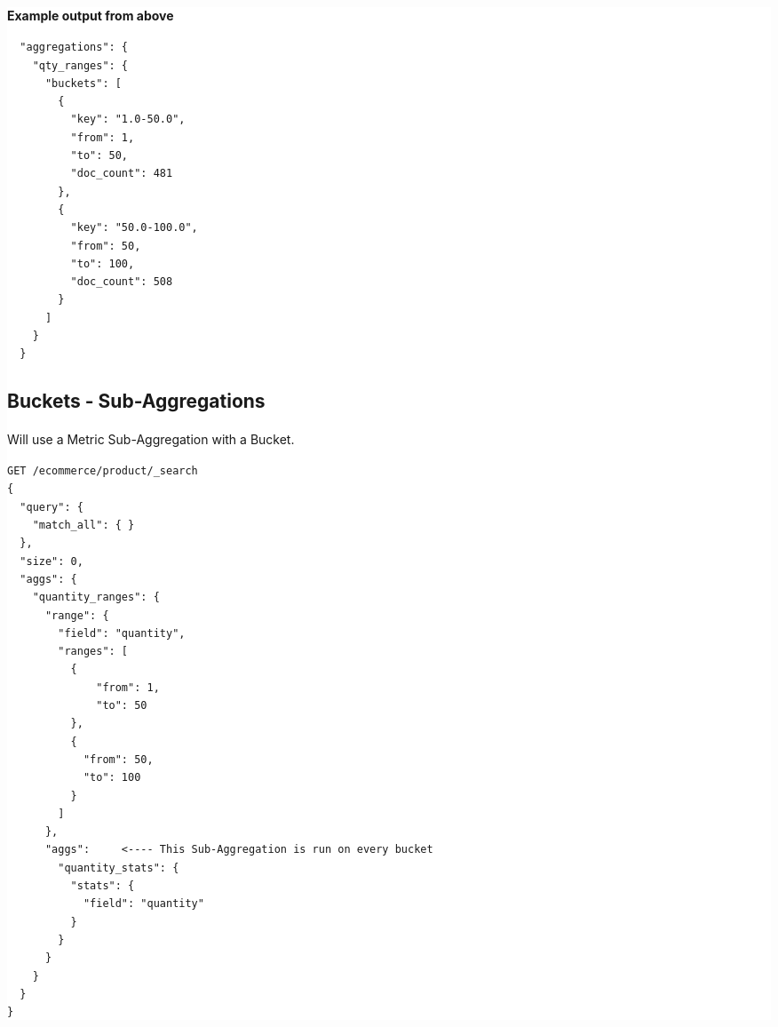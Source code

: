 ```
```

**Example output from above**
```
  "aggregations": {
    "qty_ranges": {
      "buckets": [
        {
          "key": "1.0-50.0",
          "from": 1,
          "to": 50,
          "doc_count": 481
        },
        {
          "key": "50.0-100.0",
          "from": 50,
          "to": 100,
          "doc_count": 508
        }
      ]
    }
  }
```

## Buckets - Sub-Aggregations
Will use a Metric Sub-Aggregation with a Bucket.
```
GET /ecommerce/product/_search
{
  "query": {
    "match_all": { }
  },
  "size": 0,
  "aggs": {
    "quantity_ranges": {
      "range": {
        "field": "quantity",
        "ranges": [
          {
              "from": 1,
              "to": 50
          },
          {
            "from": 50,
            "to": 100
          }
        ]
      },
      "aggs":     <---- This Sub-Aggregation is run on every bucket
        "quantity_stats": {
          "stats": {
            "field": "quantity"
          }
        }
      }
    }
  }
}
```
